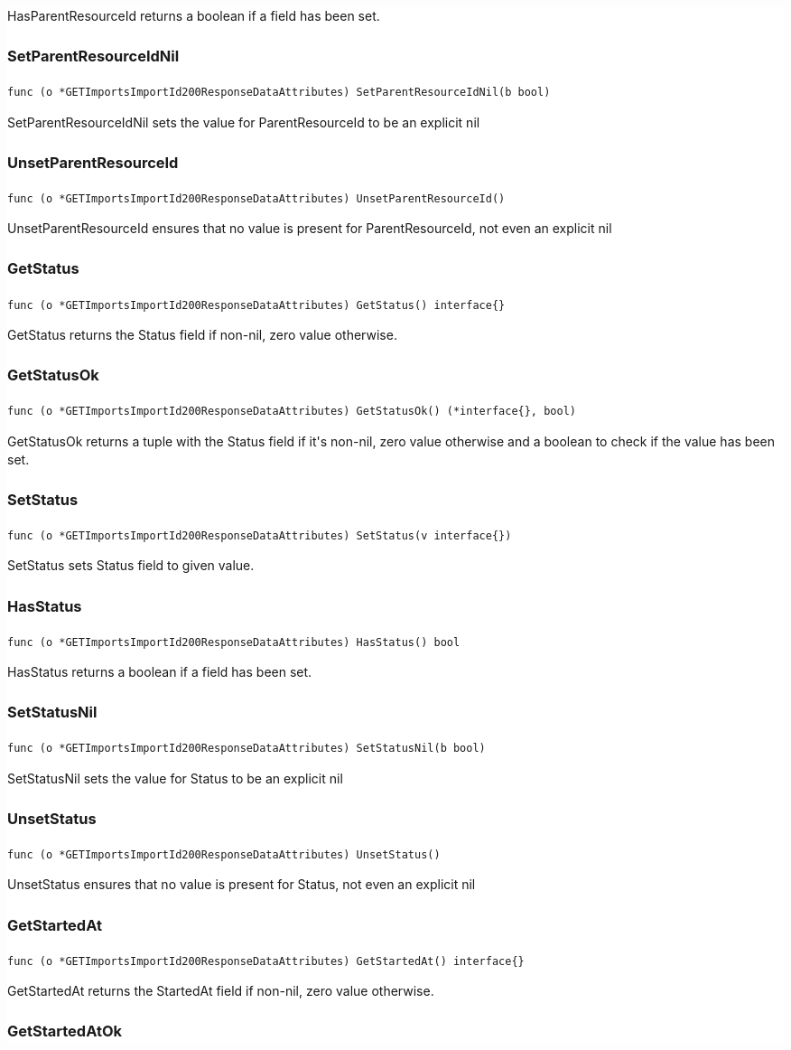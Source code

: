HasParentResourceId returns a boolean if a field has been set.

### SetParentResourceIdNil

`func (o *GETImportsImportId200ResponseDataAttributes) SetParentResourceIdNil(b bool)`

 SetParentResourceIdNil sets the value for ParentResourceId to be an explicit nil

### UnsetParentResourceId
`func (o *GETImportsImportId200ResponseDataAttributes) UnsetParentResourceId()`

UnsetParentResourceId ensures that no value is present for ParentResourceId, not even an explicit nil
### GetStatus

`func (o *GETImportsImportId200ResponseDataAttributes) GetStatus() interface{}`

GetStatus returns the Status field if non-nil, zero value otherwise.

### GetStatusOk

`func (o *GETImportsImportId200ResponseDataAttributes) GetStatusOk() (*interface{}, bool)`

GetStatusOk returns a tuple with the Status field if it's non-nil, zero value otherwise
and a boolean to check if the value has been set.

### SetStatus

`func (o *GETImportsImportId200ResponseDataAttributes) SetStatus(v interface{})`

SetStatus sets Status field to given value.

### HasStatus

`func (o *GETImportsImportId200ResponseDataAttributes) HasStatus() bool`

HasStatus returns a boolean if a field has been set.

### SetStatusNil

`func (o *GETImportsImportId200ResponseDataAttributes) SetStatusNil(b bool)`

 SetStatusNil sets the value for Status to be an explicit nil

### UnsetStatus
`func (o *GETImportsImportId200ResponseDataAttributes) UnsetStatus()`

UnsetStatus ensures that no value is present for Status, not even an explicit nil
### GetStartedAt

`func (o *GETImportsImportId200ResponseDataAttributes) GetStartedAt() interface{}`

GetStartedAt returns the StartedAt field if non-nil, zero value otherwise.

### GetStartedAtOk
